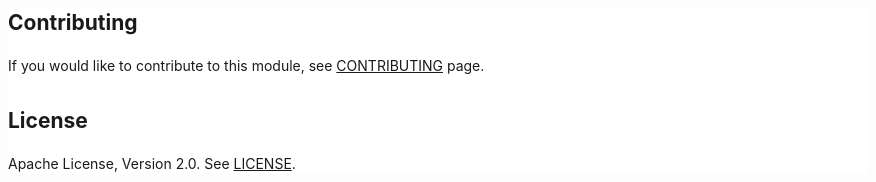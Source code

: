 
## Contributing

If you would like to contribute to this module, see [CONTRIBUTING](CONTRIBUTING.md) page.

## License

Apache License, Version 2.0. See [LICENSE](LICENSE).
